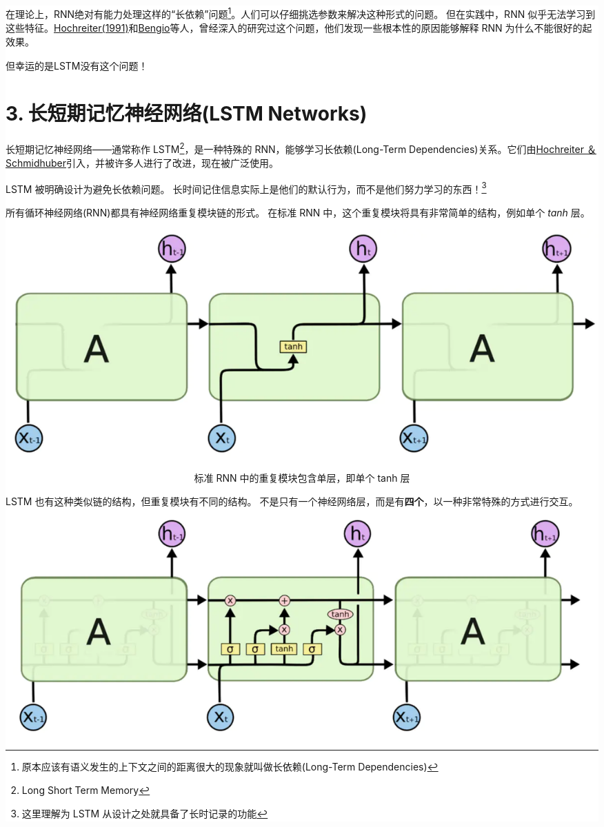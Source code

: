 在理论上，RNN绝对有能力处理这样的“长依赖”问题[^3]。人们可以仔细挑选参数来解决这种形式的问题。 但在实践中，RNN 似乎无法学习到这些特征。[Hochreiter(1991)](http://people.idsia.ch/~juergen/SeppHochreiter1991ThesisAdvisorSchmidhuber.pdf)和[Bengio](http://www-dsi.ing.unifi.it/~paolo/ps/tnn-94-gradient.pdf)等人，曾经深入的研究过这个问题，他们发现一些根本性的原因能够解释 RNN 为什么不能很好的起效果。

但幸运的是LSTM没有这个问题！

[^3]: 原本应该有语义发生的上下文之间的距离很大的现象就叫做长依赖(Long-Term Dependencies)

# 3. 长短期记忆神经网络(LSTM Networks)

长短期记忆神经网络——通常称作 LSTM[^4]，是一种特殊的 RNN，能够学习长依赖(Long-Term Dependencies)关系。它们由[Hochreiter ＆ Schmidhuber](http://www.bioinf.jku.at/publications/older/2604.pdf)引入，并被许多人进行了改进，现在被广泛使用。

[^4]: Long Short Term Memory

LSTM 被明确设计为避免长依赖问题。 长时间记住信息实际上是他们的默认行为，而不是他们努力学习的东西！[^5]

所有循环神经网络(RNN)都具有神经网络重复模块链的形式。 在标准 RNN 中，这个重复模块将具有非常简单的结构，例如单个 $tanh$ 层。

[^5]: 这里理解为 LSTM 从设计之处就具备了长时记录的功能

![img](images/6592751-9e37df3f3ccdf724.png)

<center>标准 RNN 中的重复模块包含单层，即单个 tanh 层</center>

LSTM 也有这种类似链的结构，但重复模块有不同的结构。 不是只有一个神经网络层，而是有**四个**，以一种非常特殊的方式进行交互。![img](images/6592751-dbad8a300a2adc52.png)


[^1]: 指原始的RNN
[^2]: 这里的距离就是原本应该有语义发生的上下文之间的距离
[^6]: 这里的意思是：LSTM不光需要通过前面的信息推测出正确的性别，并且还需要它可以在新旧主体之间进行切换，以便正确的使用新旧主体的性别代词。